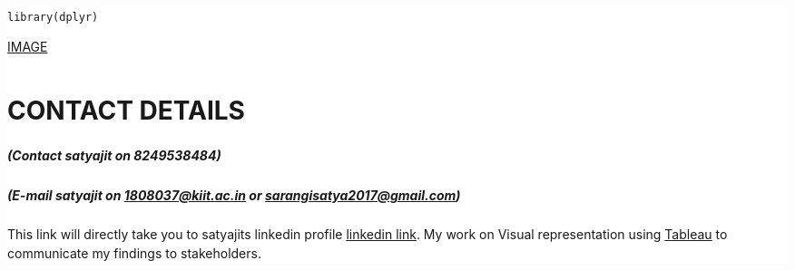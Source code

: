 ```markdown
library(dplyr)

```

[IMAGE](https://github.com/SatyajitSarangi99/satyajit_analyst.github.io/blob/gh-pages/franki-chamaki-On78_6k2hI4-unsplash.jpg)

# CONTACT DETAILS

##### (*Contact satyajit on 8249538484*)
##### (*E-mail satyajit on 1808037@kiit.ac.in  or  sarangisatya2017@gmail.com*)
This link will directly take you to satyajits linkedin profile [linkedin link](https://www.linkedin.com/in/satyajit-sarangi-38515a206/).
My work on Visual representation using [Tableau](https://public.tableau.com/profile/satyajit.sarangi#!/?newProfile=&activeTab=0) to communicate my findings to stakeholders.

